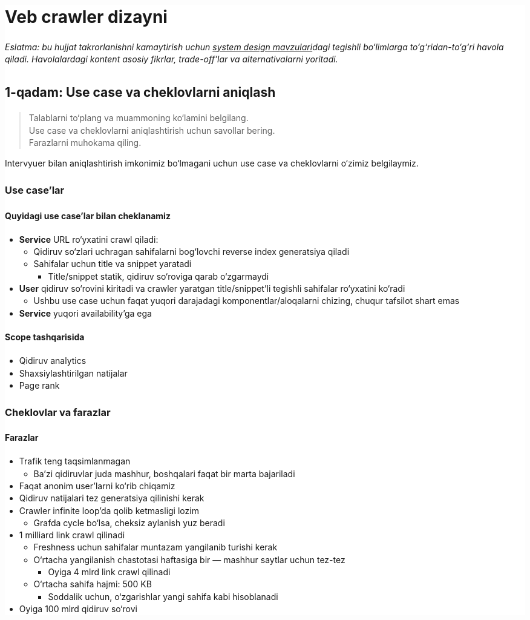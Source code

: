 # Veb crawler dizayni

*Eslatma: bu hujjat takrorlanishni kamaytirish uchun [system design mavzulari](https://github.com/donnemartin/system-design-primer#index-of-system-design-topics)dagi tegishli bo‘limlarga to‘g‘ridan-to‘g‘ri havola qiladi. Havolalardagi kontent asosiy fikrlar, trade-off’lar va alternativalarni yoritadi.*

## 1-qadam: Use case va cheklovlarni aniqlash

> Talablarni to‘plang va muammoning ko‘lamini belgilang.  
> Use case va cheklovlarni aniqlashtirish uchun savollar bering.  
> Farazlarni muhokama qiling.

Intervyuer bilan aniqlashtirish imkonimiz bo‘lmagani uchun use case va cheklovlarni o‘zimiz belgilaymiz.

### Use case’lar

#### Quyidagi use case’lar bilan cheklanamiz

* **Service** URL ro‘yxatini crawl qiladi:
    * Qidiruv so‘zlari uchragan sahifalarni bog‘lovchi reverse index generatsiya qiladi
    * Sahifalar uchun title va snippet yaratadi  
        * Title/snippet statik, qidiruv so‘roviga qarab o‘zgarmaydi
* **User** qidiruv so‘rovini kiritadi va crawler yaratgan title/snippet’li tegishli sahifalar ro‘yxatini ko‘radi  
    * Ushbu use case uchun faqat yuqori darajadagi komponentlar/aloqalarni chizing, chuqur tafsilot shart emas
* **Service** yuqori availability’ga ega

#### Scope tashqarisida

* Qidiruv analytics
* Shaxsiylashtirilgan natijalar
* Page rank

### Cheklovlar va farazlar

#### Farazlar

* Trafik teng taqsimlanmagan  
    * Ba’zi qidiruvlar juda mashhur, boshqalari faqat bir marta bajariladi
* Faqat anonim user’larni ko‘rib chiqamiz
* Qidiruv natijalari tez generatsiya qilinishi kerak
* Crawler infinite loop’da qolib ketmasligi lozim  
    * Grafda cycle bo‘lsa, cheksiz aylanish yuz beradi
* 1 milliard link crawl qilinadi
    * Freshness uchun sahifalar muntazam yangilanib turishi kerak
    * O‘rtacha yangilanish chastotasi haftasiga bir — mashhur saytlar uchun tez-tez
        * Oyiga 4 mlrd link crawl qilinadi
    * O‘rtacha sahifa hajmi: 500 KB  
        * Soddalik uchun, o‘zgarishlar yangi sahifa kabi hisoblanadi
* Oyiga 100 mlrd qidiruv so‘rovi
